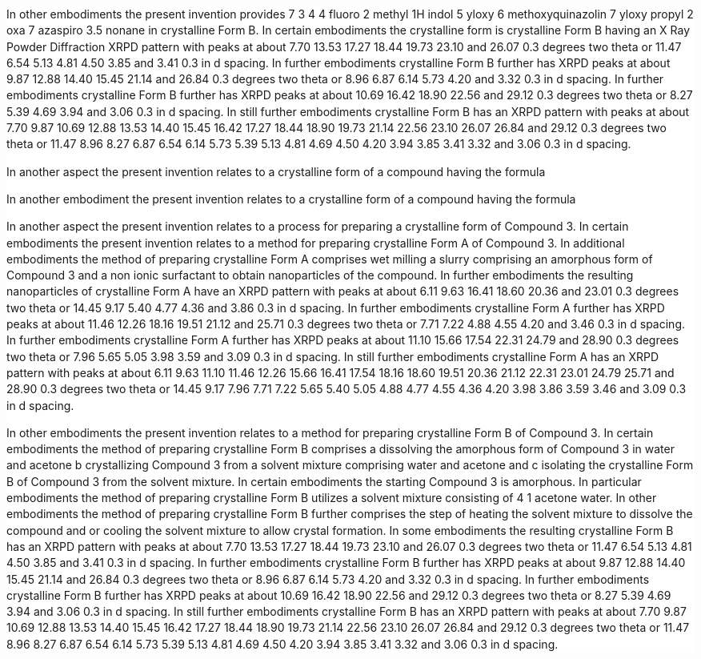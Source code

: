 In other embodiments the present invention provides 7 3 4 4 fluoro 2 methyl 1H indol 5 yloxy 6 methoxyquinazolin 7 yloxy propyl 2 oxa 7 azaspiro 3.5 nonane in crystalline Form B. In certain embodiments the crystalline form is crystalline Form B having an X Ray Powder Diffraction XRPD pattern with peaks at about 7.70 13.53 17.27 18.44 19.73 23.10 and 26.07 0.3 degrees two theta or 11.47 6.54 5.13 4.81 4.50 3.85 and 3.41 0.3 in d spacing. In further embodiments crystalline Form B further has XRPD peaks at about 9.87 12.88 14.40 15.45 21.14 and 26.84 0.3 degrees two theta or 8.96 6.87 6.14 5.73 4.20 and 3.32 0.3 in d spacing. In further embodiments crystalline Form B further has XRPD peaks at about 10.69 16.42 18.90 22.56 and 29.12 0.3 degrees two theta or 8.27 5.39 4.69 3.94 and 3.06 0.3 in d spacing. In still further embodiments crystalline Form B has an XRPD pattern with peaks at about 7.70 9.87 10.69 12.88 13.53 14.40 15.45 16.42 17.27 18.44 18.90 19.73 21.14 22.56 23.10 26.07 26.84 and 29.12 0.3 degrees two theta or 11.47 8.96 8.27 6.87 6.54 6.14 5.73 5.39 5.13 4.81 4.69 4.50 4.20 3.94 3.85 3.41 3.32 and 3.06 0.3 in d spacing.

In another aspect the present invention relates to a crystalline form of a compound having the formula

In another embodiment the present invention relates to a crystalline form of a compound having the formula

In another aspect the present invention relates to a process for preparing a crystalline form of Compound 3. In certain embodiments the present invention relates to a method for preparing crystalline Form A of Compound 3. In additional embodiments the method of preparing crystalline Form A comprises wet milling a slurry comprising an amorphous form of Compound 3 and a non ionic surfactant to obtain nanoparticles of the compound. In further embodiments the resulting nanoparticles of crystalline Form A have an XRPD pattern with peaks at about 6.11 9.63 16.41 18.60 20.36 and 23.01 0.3 degrees two theta or 14.45 9.17 5.40 4.77 4.36 and 3.86 0.3 in d spacing. In further embodiments crystalline Form A further has XRPD peaks at about 11.46 12.26 18.16 19.51 21.12 and 25.71 0.3 degrees two theta or 7.71 7.22 4.88 4.55 4.20 and 3.46 0.3 in d spacing. In further embodiments crystalline Form A further has XRPD peaks at about 11.10 15.66 17.54 22.31 24.79 and 28.90 0.3 degrees two theta or 7.96 5.65 5.05 3.98 3.59 and 3.09 0.3 in d spacing. In still further embodiments crystalline Form A has an XRPD pattern with peaks at about 6.11 9.63 11.10 11.46 12.26 15.66 16.41 17.54 18.16 18.60 19.51 20.36 21.12 22.31 23.01 24.79 25.71 and 28.90 0.3 degrees two theta or 14.45 9.17 7.96 7.71 7.22 5.65 5.40 5.05 4.88 4.77 4.55 4.36 4.20 3.98 3.86 3.59 3.46 and 3.09 0.3 in d spacing.

In other embodiments the present invention relates to a method for preparing crystalline Form B of Compound 3. In certain embodiments the method of preparing crystalline Form B comprises a dissolving the amorphous form of Compound 3 in water and acetone b crystallizing Compound 3 from a solvent mixture comprising water and acetone and c isolating the crystalline Form B of Compound 3 from the solvent mixture. In certain embodiments the starting Compound 3 is amorphous. In particular embodiments the method of preparing crystalline Form B utilizes a solvent mixture consisting of 4 1 acetone water. In other embodiments the method of preparing crystalline Form B further comprises the step of heating the solvent mixture to dissolve the compound and or cooling the solvent mixture to allow crystal formation. In some embodiments the resulting crystalline Form B has an XRPD pattern with peaks at about 7.70 13.53 17.27 18.44 19.73 23.10 and 26.07 0.3 degrees two theta or 11.47 6.54 5.13 4.81 4.50 3.85 and 3.41 0.3 in d spacing. In further embodiments crystalline Form B further has XRPD peaks at about 9.87 12.88 14.40 15.45 21.14 and 26.84 0.3 degrees two theta or 8.96 6.87 6.14 5.73 4.20 and 3.32 0.3 in d spacing. In further embodiments crystalline Form B further has XRPD peaks at about 10.69 16.42 18.90 22.56 and 29.12 0.3 degrees two theta or 8.27 5.39 4.69 3.94 and 3.06 0.3 in d spacing. In still further embodiments crystalline Form B has an XRPD pattern with peaks at about 7.70 9.87 10.69 12.88 13.53 14.40 15.45 16.42 17.27 18.44 18.90 19.73 21.14 22.56 23.10 26.07 26.84 and 29.12 0.3 degrees two theta or 11.47 8.96 8.27 6.87 6.54 6.14 5.73 5.39 5.13 4.81 4.69 4.50 4.20 3.94 3.85 3.41 3.32 and 3.06 0.3 in d spacing.
